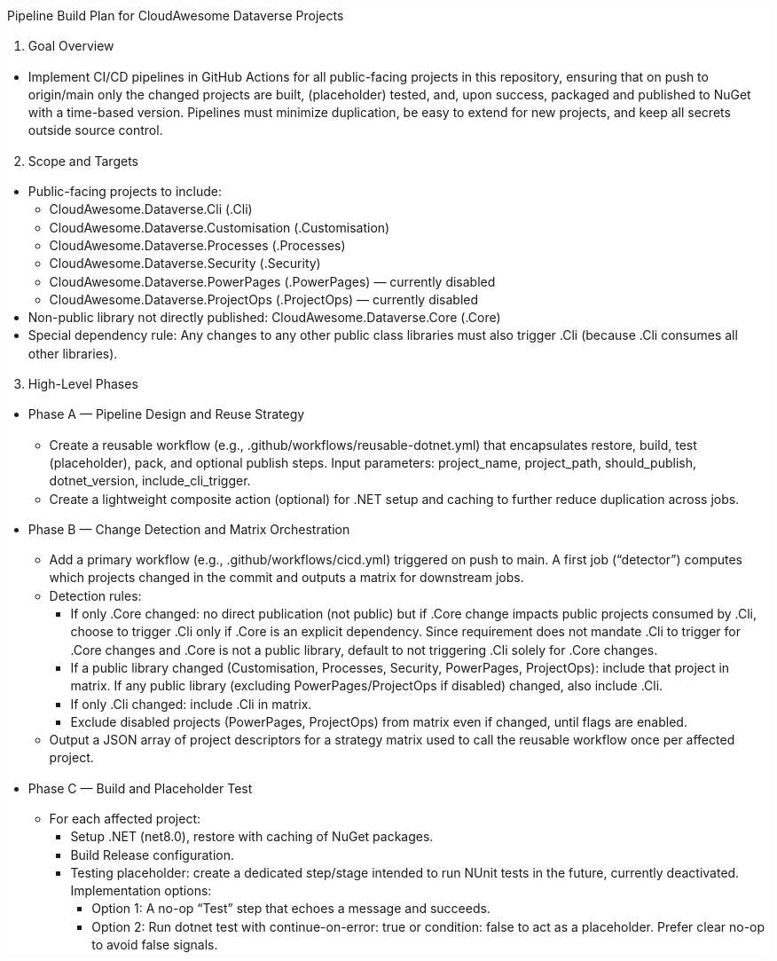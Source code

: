﻿Pipeline Build Plan for CloudAwesome Dataverse Projects

1. Goal Overview
- Implement CI/CD pipelines in GitHub Actions for all public-facing projects in this repository, ensuring that on push to origin/main only the changed projects are built, (placeholder) tested, and, upon success, packaged and published to NuGet with a time-based version. Pipelines must minimize duplication, be easy to extend for new projects, and keep all secrets outside source control.

2. Scope and Targets
- Public-facing projects to include:
  - CloudAwesome.Dataverse.Cli (.Cli)
  - CloudAwesome.Dataverse.Customisation (.Customisation)
  - CloudAwesome.Dataverse.Processes (.Processes)
  - CloudAwesome.Dataverse.Security (.Security)
  - CloudAwesome.Dataverse.PowerPages (.PowerPages) — currently disabled
  - CloudAwesome.Dataverse.ProjectOps (.ProjectOps) — currently disabled
- Non-public library not directly published: CloudAwesome.Dataverse.Core (.Core)
- Special dependency rule: Any changes to any other public class libraries must also trigger .Cli (because .Cli consumes all other libraries).

3. High-Level Phases
- Phase A — Pipeline Design and Reuse Strategy
  - Create a reusable workflow (e.g., .github/workflows/reusable-dotnet.yml) that encapsulates restore, build, test (placeholder), pack, and optional publish steps. Input parameters: project_name, project_path, should_publish, dotnet_version, include_cli_trigger.
  - Create a lightweight composite action (optional) for .NET setup and caching to further reduce duplication across jobs.

- Phase B — Change Detection and Matrix Orchestration
  - Add a primary workflow (e.g., .github/workflows/cicd.yml) triggered on push to main. A first job (“detector”) computes which projects changed in the commit and outputs a matrix for downstream jobs.
  - Detection rules:
    - If only .Core changed: no direct publication (not public) but if .Core change impacts public projects consumed by .Cli, choose to trigger .Cli only if .Core is an explicit dependency. Since requirement does not mandate .Cli to trigger for .Core changes and .Core is not a public library, default to not triggering .Cli solely for .Core changes.
    - If a public library changed (Customisation, Processes, Security, PowerPages, ProjectOps): include that project in matrix. If any public library (excluding PowerPages/ProjectOps if disabled) changed, also include .Cli.
    - If only .Cli changed: include .Cli in matrix.
    - Exclude disabled projects (PowerPages, ProjectOps) from matrix even if changed, until flags are enabled.
  - Output a JSON array of project descriptors for a strategy matrix used to call the reusable workflow once per affected project.

- Phase C — Build and Placeholder Test
  - For each affected project:
    - Setup .NET (net8.0), restore with caching of NuGet packages.
    - Build Release configuration.
    - Testing placeholder: create a dedicated step/stage intended to run NUnit tests in the future, currently deactivated. Implementation options:
      - Option 1: A no-op “Test” step that echoes a message and succeeds.
      - Option 2: Run dotnet test with continue-on-error: true or condition: false to act as a placeholder. Prefer clear no-op to avoid false signals.
